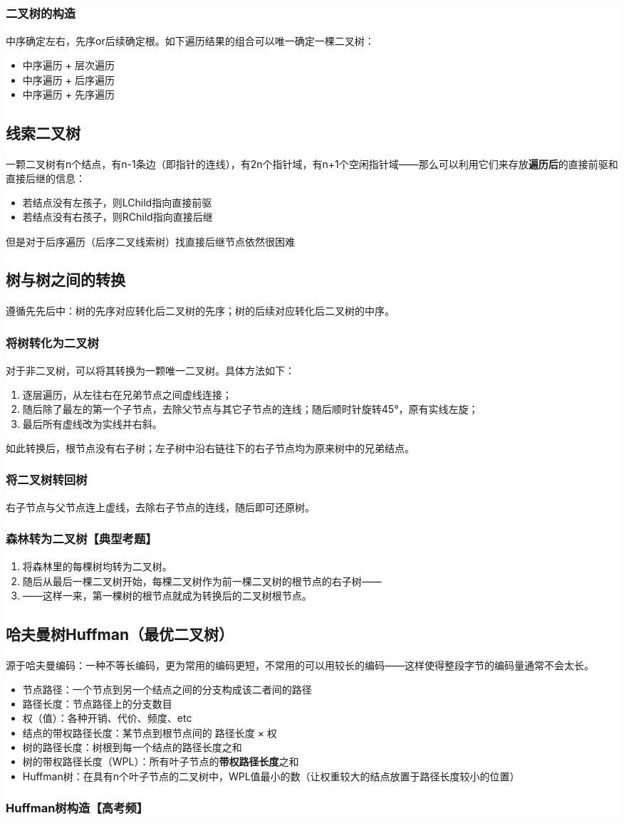 ### 二叉树的构造

中序确定左右，先序or后续确定根。如下遍历结果的组合可以唯一确定一棵二叉树：

- 中序遍历 + 层次遍历
- 中序遍历 + 后序遍历
- 中序遍历 + 先序遍历

## 线索二叉树

一颗二叉树有n个结点，有n-1条边（即指针的连线），有2n个指针域，有n+1个空闲指针域——那么可以利用它们来存放**遍历后**的直接前驱和直接后继的信息：

- 若结点没有左孩子，则LChild指向直接前驱
- 若结点没有右孩子，则RChild指向直接后继

但是对于后序遍历（后序二叉线索树）找直接后继节点依然很困难

## 树与树之间的转换

遵循先先后中：树的先序对应转化后二叉树的先序；树的后续对应转化后二叉树的中序。

### 将树转化为二叉树

对于非二叉树，可以将其转换为一颗唯一二叉树。具体方法如下：

1. 逐层遍历，从左往右在兄弟节点之间虚线连接；
2. 随后除了最左的第一个子节点，去除父节点与其它子节点的连线；随后顺时针旋转45°，原有实线左旋；
3. 最后所有虚线改为实线并右斜。

如此转换后，根节点没有右子树；左子树中沿右链往下的右子节点均为原来树中的兄弟结点。

### 将二叉树转回树

右子节点与父节点连上虚线，去除右子节点的连线，随后即可还原树。

### 森林转为二叉树【典型考题】

1. 将森林里的每棵树均转为二叉树。  
2. 随后从最后一棵二叉树开始，每棵二叉树作为前一棵二叉树的根节点的右子树——  
3. ——这样一来，第一棵树的根节点就成为转换后的二叉树根节点。

## 哈夫曼树Huffman（最优二叉树）

源于哈夫曼编码：一种不等长编码，更为常用的编码更短，不常用的可以用较长的编码——这样使得整段字节的编码量通常不会太长。

- 节点路径：一个节点到另一个结点之间的分支构成该二者间的路径
- 路径长度：节点路径上的分支数目
- 权（值）：各种开销、代价、频度、etc
- 结点的带权路径长度：某节点到根节点间的 路径长度 × 权
- 树的路径长度：树根到每一个结点的路径长度之和
- 树的带权路径长度（WPL）：所有叶子节点的**带权路径长度**之和
- Huffman树：在具有n个叶子节点的二叉树中，WPL值最小的数（让权重较大的结点放置于路径长度较小的位置）

### Huffman树构造【高考频】
